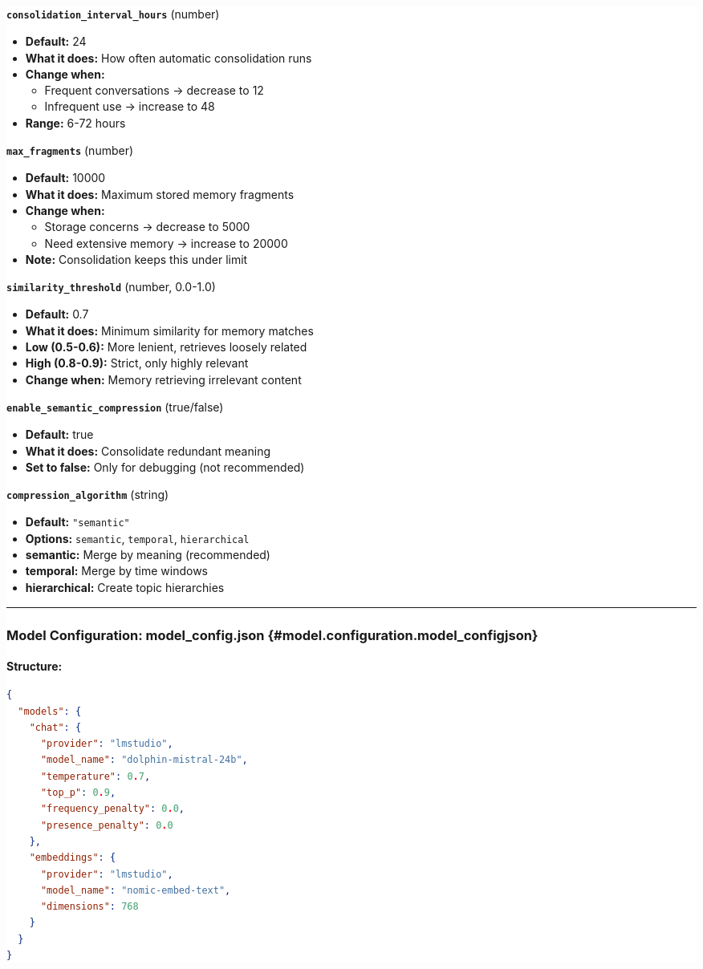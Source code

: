 **`consolidation_interval_hours`** (number)
- **Default:** 24
- **What it does:** How often automatic consolidation runs
- **Change when:**
  - Frequent conversations → decrease to 12
  - Infrequent use → increase to 48
- **Range:** 6-72 hours

**`max_fragments`** (number)
- **Default:** 10000
- **What it does:** Maximum stored memory fragments
- **Change when:**
  - Storage concerns → decrease to 5000
  - Need extensive memory → increase to 20000
- **Note:** Consolidation keeps this under limit

**`similarity_threshold`** (number, 0.0-1.0)
- **Default:** 0.7
- **What it does:** Minimum similarity for memory matches
- **Low (0.5-0.6):** More lenient, retrieves loosely related
- **High (0.8-0.9):** Strict, only highly relevant
- **Change when:** Memory retrieving irrelevant content

**`enable_semantic_compression`** (true/false)
- **Default:** true
- **What it does:** Consolidate redundant meaning
- **Set to false:** Only for debugging (not recommended)

**`compression_algorithm`** (string)
- **Default:** `"semantic"`
- **Options:** `semantic`, `temporal`, `hierarchical`
- **semantic:** Merge by meaning (recommended)
- **temporal:** Merge by time windows
- **hierarchical:** Create topic hierarchies

---

### Model Configuration: model_config.json {#model.configuration.model_configjson}

**Structure:**
```json
{
  "models": {
    "chat": {
      "provider": "lmstudio",
      "model_name": "dolphin-mistral-24b",
      "temperature": 0.7,
      "top_p": 0.9,
      "frequency_penalty": 0.0,
      "presence_penalty": 0.0
    },
    "embeddings": {
      "provider": "lmstudio",
      "model_name": "nomic-embed-text",
      "dimensions": 768
    }
  }
}
```
